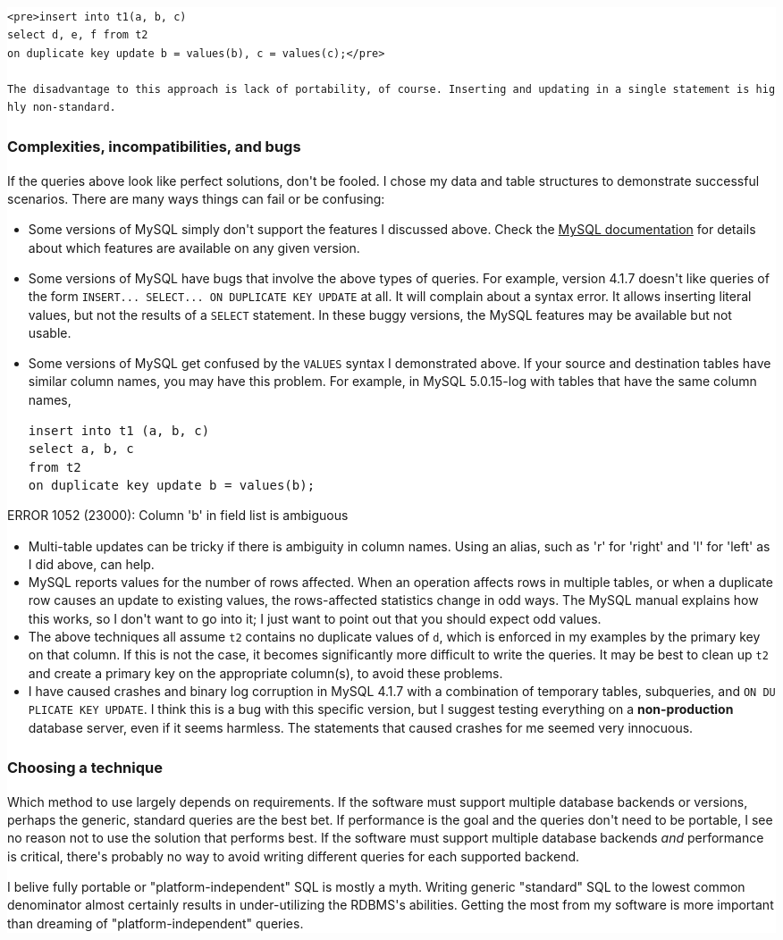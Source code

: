     <pre>insert into t1(a, b, c)
    select d, e, f from t2
    on duplicate key update b = values(b), c = values(c);</pre>
    
    The disadvantage to this approach is lack of portability, of course. Inserting and updating in a single statement is highly non-standard.

### Complexities, incompatibilities, and bugs

If the queries above look like perfect solutions, don't be fooled. I chose my data and table structures to demonstrate successful scenarios. There are many ways things can fail or be confusing:

*   Some versions of MySQL simply don't support the features I discussed above. Check the [MySQL documentation][2] for details about which features are available on any given version.
*   Some versions of MySQL have bugs that involve the above types of queries. For example, version 4.1.7 doesn't like queries of the form `INSERT... SELECT... ON DUPLICATE KEY UPDATE` at all. It will complain about a syntax error. It allows inserting literal values, but not the results of a `SELECT` statement. In these buggy versions, the MySQL features may be available but not usable.
*   Some versions of MySQL get confused by the `VALUES` syntax I demonstrated above. If your source and destination tables have similar column names, you may have this problem. For example, in MySQL 5.0.15-log with tables that have the same column names,
    
    <pre>insert into t1 (a, b, c)
    select a, b, c
    from t2
    on duplicate key update b = values(b);
ERROR 1052 (23000): Column 'b' in field list is ambiguous</pre>

*   Multi-table updates can be tricky if there is ambiguity in column names. Using an alias, such as 'r' for 'right' and 'l' for 'left' as I did above, can help.
*   MySQL reports values for the number of rows affected. When an operation affects rows in multiple tables, or when a duplicate row causes an update to existing values, the rows-affected statistics change in odd ways. The MySQL manual explains how this works, so I don't want to go into it; I just want to point out that you should expect odd values.
*   The above techniques all assume `t2` contains no duplicate values of `d`, which is enforced in my examples by the primary key on that column. If this is not the case, it becomes significantly more difficult to write the queries. It may be best to clean up `t2` and create a primary key on the appropriate column(s), to avoid these problems.
*   I have caused crashes and binary log corruption in MySQL 4.1.7 with a combination of temporary tables, subqueries, and `ON DUPLICATE KEY UPDATE`. I think this is a bug with this specific version, but I suggest testing everything on a **non-production** database server, even if it seems harmless. The statements that caused crashes for me seemed very innocuous.

### Choosing a technique

Which method to use largely depends on requirements. If the software must support multiple database backends or versions, perhaps the generic, standard queries are the best bet. If performance is the goal and the queries don't need to be portable, I see no reason not to use the solution that performs best. If the software must support multiple database backends *and* performance is critical, there's probably no way to avoid writing different queries for each supported backend.

I belive fully portable or "platform-independent" SQL is mostly a myth. Writing generic "standard" SQL to the lowest common denominator almost certainly results in under-utilizing the RDBMS's abilities. Getting the most from my software is more important than dreaming of "platform-independent" queries.


 [1]: http://www.xaprb.com/blog/2005/09/23/how-to-write-a-sql-exclusion-join/
 [2]: http://dev.mysql.com/doc/
 [3]: http://www.xaprb.com/blog/subscribe/
 [4]: http://www.xaprb.com/blog/2005/09/25/insert-if-not-exists-queries-in-mysql/